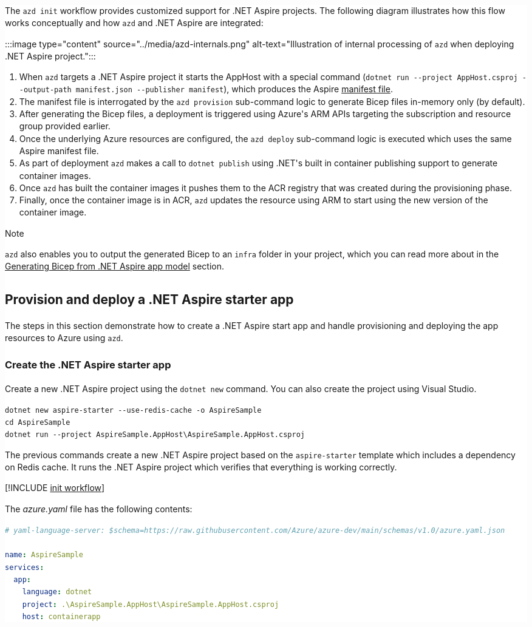 The `azd init` workflow provides customized support for .NET Aspire projects. The following diagram illustrates how this flow works conceptually and how `azd` and .NET Aspire are integrated:

:::image type="content" source="../media/azd-internals.png" alt-text="Illustration of internal processing of `azd` when deploying .NET Aspire project.":::

1. When `azd` targets a .NET Aspire project it starts the AppHost with a special command (`dotnet run --project AppHost.csproj --output-path manifest.json --publisher manifest`), which produces the Aspire [manifest file](../manifest-format.md).
1. The manifest file is interrogated by the `azd provision` sub-command logic to generate Bicep files in-memory only (by default).
1. After generating the Bicep files, a deployment is triggered using Azure's ARM APIs targeting the subscription and resource group provided earlier.
1. Once the underlying Azure resources are configured, the `azd deploy` sub-command logic is executed which uses the same Aspire manifest file.
1. As part of deployment `azd` makes a call to `dotnet publish` using .NET's built in container publishing support to generate container images.
1. Once `azd` has built the container images it pushes them to the ACR registry that was created during the provisioning phase.
1. Finally, once the container image is in ACR, `azd` updates the resource using ARM to start using the new version of the container image.

> [!NOTE]
> `azd` also enables you to output the generated Bicep to an `infra` folder in your project, which you can read more about in the [Generating Bicep from .NET Aspire app model](/dotnet/aspire/deployment/azure/aca-deployment-azd-in-depth?branch=main#generate-bicep-from-net-aspire-app-model) section.

## Provision and deploy a .NET Aspire starter app

The steps in this section demonstrate how to create a .NET Aspire start app and handle provisioning and deploying the app resources to Azure using `azd`.

### Create the .NET Aspire starter app

Create a new .NET Aspire project using the `dotnet new` command. You can also create the project using Visual Studio.

```dotnetcli
dotnet new aspire-starter --use-redis-cache -o AspireSample
cd AspireSample
dotnet run --project AspireSample.AppHost\AspireSample.AppHost.csproj
```

The previous commands create a new .NET Aspire project based on the `aspire-starter` template which includes a dependency on Redis cache. It runs the .NET Aspire project which verifies that everything is working correctly.

[!INCLUDE [init workflow](../includes/init-workflow.md)]

The _azure.yaml_ file has the following contents:

```yml
# yaml-language-server: $schema=https://raw.githubusercontent.com/Azure/azure-dev/main/schemas/v1.0/azure.yaml.json

name: AspireSample
services:
  app:
    language: dotnet
    project: .\AspireSample.AppHost\AspireSample.AppHost.csproj
    host: containerapp
```
